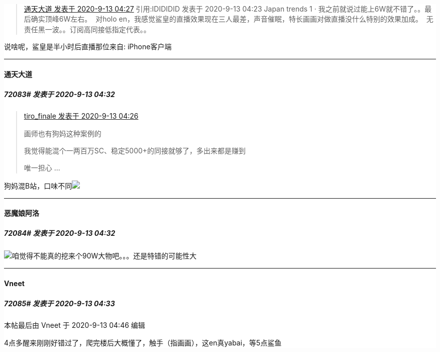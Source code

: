 

<blockquote><a href="httphttps://bbs.saraba1st.com/2b/forum.php?mod=redirect&amp;goto=findpost&amp;pid=48719977&amp;ptid=1941579" target="_blank"> 通天大道 发表于 2020-9-13 04:27</a> 引用:IDIDIDID 发表于 2020-9-13 04:23 Japan trends 1 · 我之前就说过能上6W就不错了。。最后确实顶峰6W左右。  对holo en，我感觉鲨皇的直播效果现在三人最差，声音催眠，特长画画对做直播没什么特别的效果加成。  无责任黑一波。。订阅高同接低指定代表。。 </blockquote>
说啥呢，鲨皇是半小时后直播那位来自: iPhone客户端







-----

####  通天大道  
##### 72083#       发表于 2020-9-13 04:32



<blockquote><a href="httphttps://bbs.saraba1st.com/2b/forum.php?mod=redirect&amp;goto=findpost&amp;pid=48719972&amp;ptid=1941579" target="_blank">tiro_finale 发表于 2020-9-13 04:26</a>

画师也有狗妈这种案例的

我觉得能混个一两百万SC、稳定5000+的同接就够了，多出来都是赚到

唯一担心 ...</blockquote>
狗妈混B站，口味不同<img src="https://static.saraba1st.com/image/smiley/face2017/067.png" referrerpolicy="no-referrer">







-----

####  恶魔娘阿洛  
##### 72084#       发表于 2020-9-13 04:32



<img src="https://static.saraba1st.com/image/smiley/face2017/064.png" referrerpolicy="no-referrer">咱觉得不能真的挖来个90W大物吧。。。还是特错的可能性大







-----

####  Vneet  
##### 72085#       发表于 2020-9-13 04:33



 本帖最后由 Vneet 于 2020-9-13 04:46 编辑 

4点多醒来刚刚好错过了，爬完楼后大概懂了，触手（指画画），这en真yabai，等5点鲨鱼




